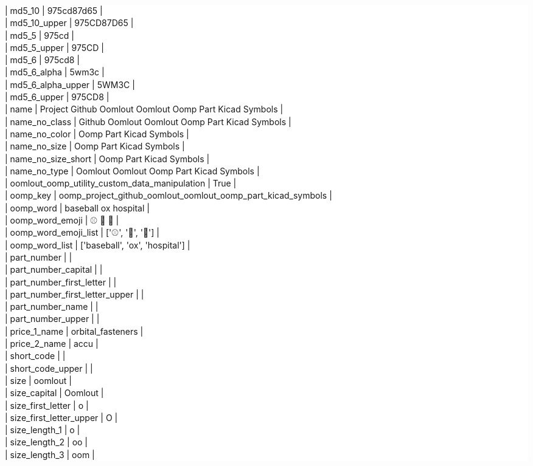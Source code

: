 | md5_10 | 975cd87d65 |  
| md5_10_upper | 975CD87D65 |  
| md5_5 | 975cd |  
| md5_5_upper | 975CD |  
| md5_6 | 975cd8 |  
| md5_6_alpha | 5wm3c |  
| md5_6_alpha_upper | 5WM3C |  
| md5_6_upper | 975CD8 |  
| name | Project Github Oomlout Oomlout Oomp Part Kicad Symbols |  
| name_no_class | Github Oomlout Oomlout Oomp Part Kicad Symbols |  
| name_no_color | Oomp Part Kicad Symbols |  
| name_no_size | Oomp Part Kicad Symbols |  
| name_no_size_short | Oomp Part Kicad Symbols |  
| name_no_type | Oomlout Oomlout Oomp Part Kicad Symbols |  
| oomlout_oomp_utility_custom_data_manipulation | True |  
| oomp_key | oomp_project_github_oomlout_oomlout_oomp_part_kicad_symbols |  
| oomp_word | baseball ox hospital |  
| oomp_word_emoji | :baseball: :ox: :hospital: |  
| oomp_word_emoji_list | [':baseball:', ':ox:', ':hospital:'] |  
| oomp_word_list | ['baseball', 'ox', 'hospital'] |  
| part_number |  |  
| part_number_capital |  |  
| part_number_first_letter |  |  
| part_number_first_letter_upper |  |  
| part_number_name |  |  
| part_number_upper |  |  
| price_1_name | orbital_fasteners |  
| price_2_name | accu |  
| short_code |  |  
| short_code_upper |  |  
| size | oomlout |  
| size_capital | Oomlout |  
| size_first_letter | o |  
| size_first_letter_upper | O |  
| size_length_1 | o |  
| size_length_2 | oo |  
| size_length_3 | oom |  